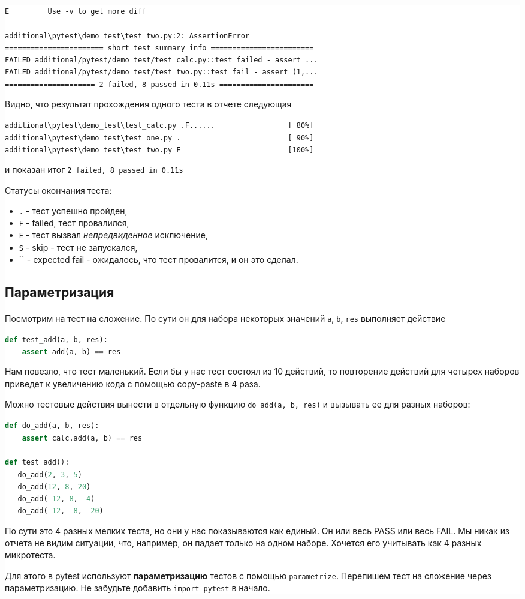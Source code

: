 ```
E         Use -v to get more diff

additional\pytest\demo_test\test_two.py:2: AssertionError
======================= short test summary info ========================
FAILED additional/pytest/demo_test/test_calc.py::test_failed - assert ...
FAILED additional/pytest/demo_test/test_two.py::test_fail - assert (1,...
===================== 2 failed, 8 passed in 0.11s ======================
```

Видно, что результат прохождения одного теста в отчете следующая 
```
additional\pytest\demo_test\test_calc.py .F......                 [ 80%]
additional\pytest\demo_test\test_one.py .                         [ 90%]
additional\pytest\demo_test\test_two.py F                         [100%]
```
и показан итог `2 failed, 8 passed in 0.11s`

Статусы окончания теста:

* `.` - тест успешно пройден,
* `F` - failed, тест провалился, 
* `E` - тест вызвал *непредвиденное* исключение,
* `S` - skip - тест не запускался,
* `` - expected fail - ожидалось, что тест провалится, и он это сделал.

## Параметризация

Посмотрим на тест на сложение. По сути он для набора некоторых значений `a`, `b`, `res` выполняет действие
```python
def test_add(a, b, res):
    assert add(a, b) == res
```
Нам повезло, что тест маленький. Если бы у нас тест состоял из 10 действий, то повторение действий для четырех наборов приведет к увеличению кода с помощью copy-paste в 4 раза. 

Можно тестовые действия вынести в отдельную функцию `do_add(a, b, res)` и вызывать ее для разных наборов:
```python
def do_add(a, b, res):
    assert calc.add(a, b) == res
    
def test_add():
   do_add(2, 3, 5)
   do_add(12, 8, 20)
   do_add(-12, 8, -4)
   do_add(-12, -8, -20)
```

По сути это 4 разных мелких теста, но они у нас показываются как единый. Он или весь PASS или весь FAIL. Мы никак из отчета не видим ситуации, что, например, он падает только на одном наборе. Хочется его учитывать как 4 разных микротеста.

Для этого в pytest используют **параметризацию** тестов с помощью `parametrize`. Перепишем тест на сложение через параметризацию. Не забудьте добавить `import pytest` в начало.
